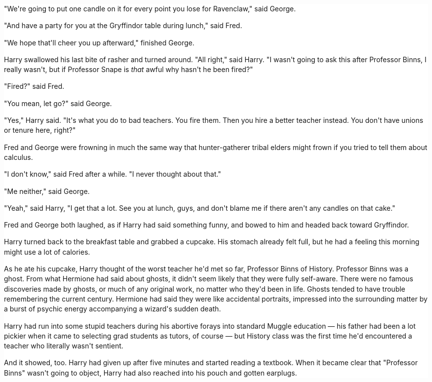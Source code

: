 "We're going to put one candle on it for every point you lose for
Ravenclaw," said George.

"And have a party for you at the Gryffindor table during lunch," said
Fred.

"We hope that'll cheer you up afterward," finished George.

Harry swallowed his last bite of rasher and turned around. "All right,"
said Harry. "I wasn't going to ask this after Professor Binns, I really
wasn't, but if Professor Snape is *that* awful why hasn't he been
fired?"

"Fired?" said Fred.

"You mean, let go?" said George.

"Yes," Harry said. "It's what you do to bad teachers. You fire them.
Then you hire a better teacher instead. You don't have unions or tenure
here, right?"

Fred and George were frowning in much the same way that hunter-gatherer
tribal elders might frown if you tried to tell them about calculus.

"I don't know," said Fred after a while. "I never thought about that."

"Me neither," said George.

"Yeah," said Harry, "I get that a lot. See you at lunch, guys, and don't
blame me if there aren't any candles on that cake."

Fred and George both laughed, as if Harry had said something funny, and
bowed to him and headed back toward Gryffindor.

Harry turned back to the breakfast table and grabbed a cupcake. His
stomach already felt full, but he had a feeling this morning might use a
lot of calories.

As he ate his cupcake, Harry thought of the worst teacher he'd met so
far, Professor Binns of History. Professor Binns was a ghost. From what
Hermione had said about ghosts, it didn't seem likely that they were
fully self-aware. There were no famous discoveries made by ghosts, or
much of any original work, no matter who they'd been in life. Ghosts
tended to have trouble remembering the current century. Hermione had
said they were like accidental portraits, impressed into the surrounding
matter by a burst of psychic energy accompanying a wizard's sudden
death.

Harry had run into some stupid teachers during his abortive forays into
standard Muggle education — his father had been a lot pickier when it
came to selecting grad students as tutors, of course — but History class
was the first time he'd encountered a teacher who literally wasn't
sentient.

And it showed, too. Harry had given up after five minutes and started
reading a textbook. When it became clear that "Professor Binns" wasn't
going to object, Harry had also reached into his pouch and gotten
earplugs.
